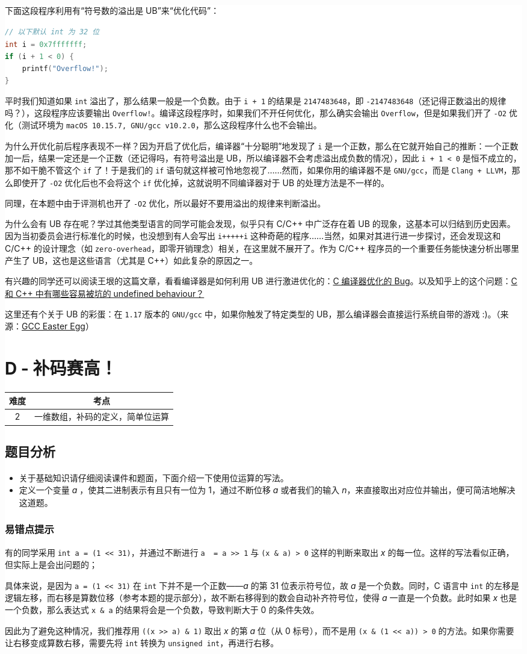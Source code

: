 下面这段程序利用有“符号数的溢出是 UB”来“优化代码”：

```c++
// 以下默认 int 为 32 位
int i = 0x7fffffff;
if (i + 1 < 0) {
    printf("Overflow!");
}
```

平时我们知道如果 `int` 溢出了，那么结果一般是一个负数。由于 `i + 1` 的结果是 `2147483648`，即 `-2147483648`（还记得正数溢出的规律吗？），这段程序应该要输出 `Overflow!`。编译这段程序时，如果我们不开任何优化，那么确实会输出 `Overflow`，但是如果我们开了 `-O2` 优化（测试环境为 `macOS 10.15.7, GNU/gcc v10.2.0`，那么这段程序什么也不会输出。

为什么开优化前后程序表现不一样？因为开启了优化后，编译器“十分聪明”地发现了 `i` 是一个正数，那么在它就开始自己的推断：一个正数加一后，结果一定还是一个正数（还记得吗，有符号溢出是 UB，所以编译器不会考虑溢出成负数的情况），因此 `i + 1 < 0` 是恒不成立的，那不如干脆不管这个 `if` 了！于是我们的 `if` 语句就这样被可怜地忽视了……然而，如果你用的编译器不是 `GNU/gcc`，而是 `Clang + LLVM`，那么即使开了 `-O2` 优化后也不会将这个 `if` 优化掉，这就说明不同编译器对于 UB 的处理方法是不一样的。

同理，在本题中由于评测机也开了 `-O2` 优化，所以最好不要用溢出的规律来判断溢出。

为什么会有 UB 存在呢？学过其他类型语言的同学可能会发现，似乎只有 C/C++ 中广泛存在着 UB 的现象，这基本可以归结到历史因素。因为当初委员会进行标准化的时候，也没想到有人会写出 `i+++++i` 这种奇葩的程序……当然，如果对其进行进一步探讨，还会发现这和 C/C++ 的设计理念（如 `zero-overhead`，即零开销理念）相关，在这里就不展开了。作为 C/C++ 程序员的一个重要任务能快速分析出哪里产生了 UB，这也是这些语言（尤其是 C++）如此复杂的原因之一。

有兴趣的同学还可以阅读王垠的这篇文章，看看编译器是如何利用 UB 进行激进优化的：[C 编译器优化的 Bug](http://www.yinwang.org/blog-cn/2016/10/12/compiler-bug)。以及知乎上的这个问题：[C 和 C++ 中有哪些容易被坑的 undefined behaviour？](https://www.zhihu.com/question/43621151)

这里还有个关于 UB 的彩蛋：在 `1.17` 版本的 `GNU/gcc` 中，如果你触发了特定类型的 UB，那么编译器会直接运行系统自带的游戏 :)。（来源：[GCC Easter Egg](https://feross.org/gcc-ownage/)）

<div style="page-break-after: always;"></div>

# D - 补码赛高！

| 难度  |               考点               |
| :---: | :------------------------------: |
|   2   | 一维数组，补码的定义，简单位运算 |

## 题目分析

- 关于基础知识请仔细阅读课件和题面，下面介绍一下使用位运算的写法。
- 定义一个变量 $a$ ，使其二进制表示有且只有一位为 1，通过不断位移 $a$ 或者我们的输入 $n$，来直接取出对应位并输出，便可简洁地解决这道题。

### 易错点提示

有的同学采用 `int a = (1 << 31)`，并通过不断进行 `a  = a >> 1` 与 `(x & a) > 0` 这样的判断来取出 $x$ 的每一位。这样的写法看似正确，但实际上是会出问题的；

具体来说，是因为 `a = (1 << 31)` 在 `int` 下并不是一个正数——$a$ 的第 31 位表示符号位，故 $a$ 是一个负数。同时，C 语言中 `int` 的左移是逻辑左移，而右移是算数位移（参考本题的提示部分），故不断右移得到的数会自动补齐符号位，使得 $a$ 一直是一个负数。此时如果 $x$ 也是一个负数，那么表达式 `x & a` 的结果将会是一个负数，导致判断大于 $0$ 的条件失效。

因此为了避免这种情况，我们推荐用 `((x >> a) & 1)` 取出 $x$ 的第 $a$ 位（从 0 标号），而不是用 `(x & (1 << a)) > 0` 的方法。如果你需要让右移变成算数右移，需要先将 `int` 转换为 `unsigned int`，再进行右移。
